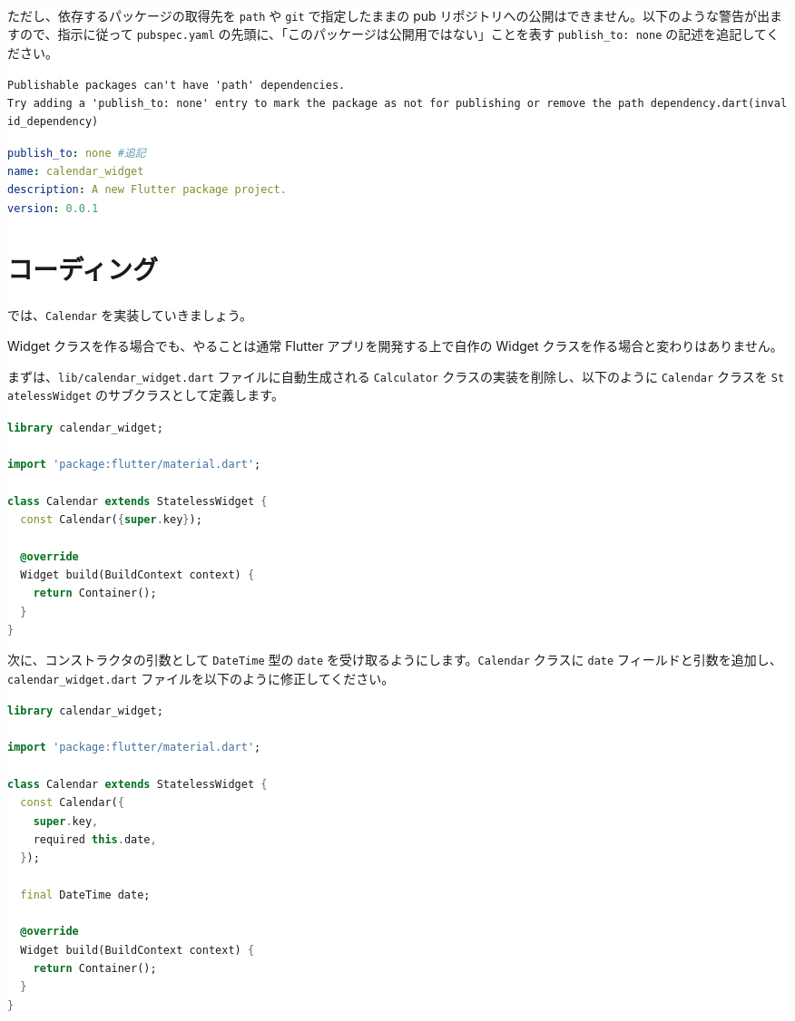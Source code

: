 ただし、依存するパッケージの取得先を `path` や `git` で指定したままの pub リポジトリへの公開はできません。以下のような警告が出ますので、指示に従って `pubspec.yaml` の先頭に、「このパッケージは公開用ではない」ことを表す `publish_to: none` の記述を追記してください。

```
Publishable packages can't have 'path' dependencies.
Try adding a 'publish_to: none' entry to mark the package as not for publishing or remove the path dependency.dart(invalid_dependency)
```

```yaml:pubspec.yaml
publish_to: none #追記
name: calendar_widget
description: A new Flutter package project.
version: 0.0.1
```

# コーディング

では、`Calendar` を実装していきましょう。

Widget クラスを作る場合でも、やることは通常 Flutter アプリを開発する上で自作の Widget クラスを作る場合と変わりはありません。

まずは、`lib/calendar_widget.dart` ファイルに自動生成される `Calculator` クラスの実装を削除し、以下のように `Calendar` クラスを `StatelessWidget` のサブクラスとして定義します。

```dart:calendar_widget.dart
library calendar_widget;

import 'package:flutter/material.dart';

class Calendar extends StatelessWidget {
  const Calendar({super.key});

  @override
  Widget build(BuildContext context) {
    return Container();
  }
}
```

次に、コンストラクタの引数として `DateTime` 型の `date` を受け取るようにします。`Calendar` クラスに `date` フィールドと引数を追加し、 `calendar_widget.dart` ファイルを以下のように修正してください。

```dart:calendar_widget.dart
library calendar_widget;

import 'package:flutter/material.dart';

class Calendar extends StatelessWidget {
  const Calendar({
    super.key,
    required this.date,
  });

  final DateTime date;

  @override
  Widget build(BuildContext context) {
    return Container();
  }
}
```

